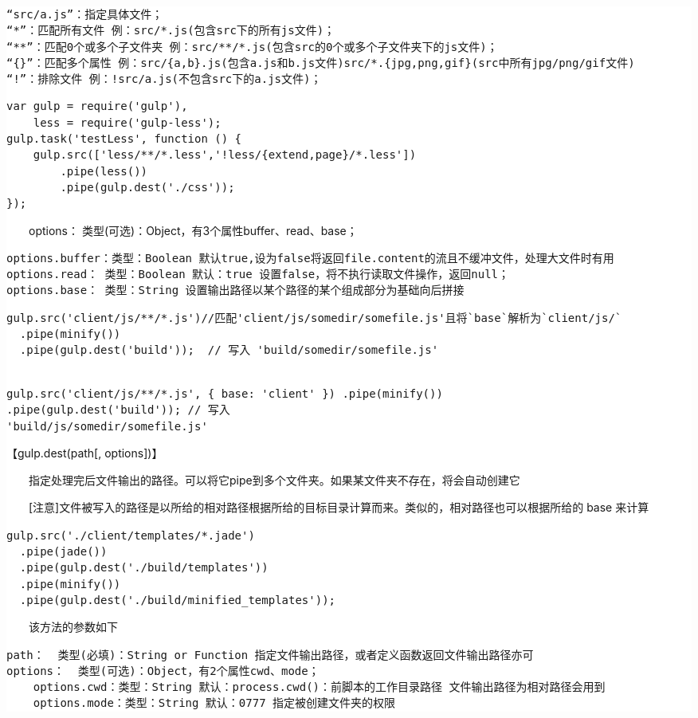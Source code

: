 <div class="cnblogs_code">
<pre>&ldquo;src/a.js&rdquo;：指定具体文件；
&ldquo;*&rdquo;：匹配所有文件 例：src/*.js(包含src下的所有js文件)；
&ldquo;**&rdquo;：匹配0个或多个子文件夹 例：src/**/*.js(包含src的0个或多个子文件夹下的js文件)；
&ldquo;{}&rdquo;：匹配多个属性 例：src/{a,b}.js(包含a.js和b.js文件)src/*.{jpg,png,gif}(src中所有jpg/png/gif文件)
&ldquo;!&rdquo;：排除文件 例：!src/a.js(不包含src下的a.js文件)；</pre>
</div>
<div class="cnblogs_code">
<pre>var gulp = require('gulp'),
    less = require('gulp-less');
gulp.task('testLess', function () {
    gulp.src(['less/**/*.less','!less/{extend,page}/*.less'])
        .pipe(less())
        .pipe(gulp.dest('./css'));
});</pre>
</div>

　　options： 类型(可选)：Object，有3个属性buffer、read、base；

<div class="cnblogs_code">
<pre>options.buffer：类型：Boolean 默认true,设为false将返回file.content的流且不缓冲文件，处理大文件时有用
options.read： 类型：Boolean 默认：true 设置false，将不执行读取文件操作，返回null；
options.base： 类型：String 设置输出路径以某个路径的某个组成部分为基础向后拼接</pre>
</div>
<div class="cnblogs_code">
<pre>gulp.src('client/js/**/*.js')//匹配'client/js/somedir/somefile.js'且将`base`解析为`client/js/`
  .pipe(minify())
  .pipe(gulp.dest('build'));  // 写入 'build/somedir/somefile.js'

gulp.src('client/js/**/*.js', { base: 'client' })
  .pipe(minify())
  .pipe(gulp.dest('build'));  // 写入 'build/js/somedir/somefile.js'</pre>
</div>

【gulp.dest(path[, options])】

　　指定处理完后文件输出的路径。可以将它pipe到多个文件夹。如果某文件夹不存在，将会自动创建它

　　[注意]文件被写入的路径是以所给的相对路径根据所给的目标目录计算而来。类似的，相对路径也可以根据所给的 base 来计算

<div class="cnblogs_code">
<pre>gulp.src('./client/templates/*.jade')
  .pipe(jade())
  .pipe(gulp.dest('./build/templates'))
  .pipe(minify())
  .pipe(gulp.dest('./build/minified_templates'));</pre>
</div>

　　该方法的参数如下

<div class="cnblogs_code">
<pre>path：  类型(必填)：String or Function 指定文件输出路径，或者定义函数返回文件输出路径亦可
options：  类型(可选)：Object，有2个属性cwd、mode；
    options.cwd：类型：String 默认：process.cwd()：前脚本的工作目录路径 文件输出路径为相对路径会用到
    options.mode：类型：String 默认：0777 指定被创建文件夹的权限</pre>
</div>
